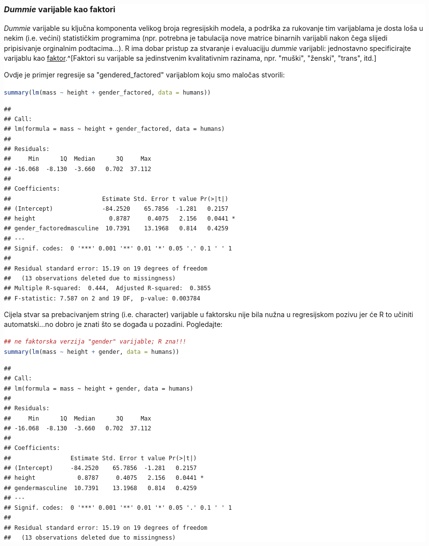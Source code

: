 ### *Dummie* varijable kao faktori


*Dummie* varijable su ključna komponenta velikog broja regresijskih modela, a podrška za rukovanje tim varijablama je dosta loša u nekim (i.e. većini) statističkim programima (npr. potrebna je tabulacija nove matrice binarnih varijabli nakon čega slijedi pripisivanje orginalnim podtacima...). R ima dobar pristup za stvaranje i evaluacijju *dummie* varijabli: jednostavno specificirajte varijablu kao  [faktor](https://r4ds.had.co.nz/factors.html).^[Faktori su varijable sa jedinstvenim kvalitativnim razinama, npr. "muški", "ženski", "trans", itd.]

Ovdje je primjer regresije sa "gendered_factored" varijablom koju smo maločas stvorili:


```r
summary(lm(mass ~ height + gender_factored, data = humans))
```

```
## 
## Call:
## lm(formula = mass ~ height + gender_factored, data = humans)
## 
## Residuals:
##     Min      1Q  Median      3Q     Max 
## -16.068  -8.130  -3.660   0.702  37.112 
## 
## Coefficients:
##                          Estimate Std. Error t value Pr(>|t|)  
## (Intercept)              -84.2520    65.7856  -1.281   0.2157  
## height                     0.8787     0.4075   2.156   0.0441 *
## gender_factoredmasculine  10.7391    13.1968   0.814   0.4259  
## ---
## Signif. codes:  0 '***' 0.001 '**' 0.01 '*' 0.05 '.' 0.1 ' ' 1
## 
## Residual standard error: 15.19 on 19 degrees of freedom
##   (13 observations deleted due to missingness)
## Multiple R-squared:  0.444,	Adjusted R-squared:  0.3855 
## F-statistic: 7.587 on 2 and 19 DF,  p-value: 0.003784
```

Cijela stvar sa prebacivanjem string (i.e. character) varijable u faktorsku nije bila nužna u regresijskom pozivu jer će R to učiniti automatski...no dobro je znati što se događa u pozadini. Pogledajte: 


```r
## ne faktorska verzija "gender" varijable; R zna!!!
summary(lm(mass ~ height + gender, data = humans))
```

```
## 
## Call:
## lm(formula = mass ~ height + gender, data = humans)
## 
## Residuals:
##     Min      1Q  Median      3Q     Max 
## -16.068  -8.130  -3.660   0.702  37.112 
## 
## Coefficients:
##                 Estimate Std. Error t value Pr(>|t|)  
## (Intercept)     -84.2520    65.7856  -1.281   0.2157  
## height            0.8787     0.4075   2.156   0.0441 *
## gendermasculine  10.7391    13.1968   0.814   0.4259  
## ---
## Signif. codes:  0 '***' 0.001 '**' 0.01 '*' 0.05 '.' 0.1 ' ' 1
## 
## Residual standard error: 15.19 on 19 degrees of freedom
##   (13 observations deleted due to missingness)
```